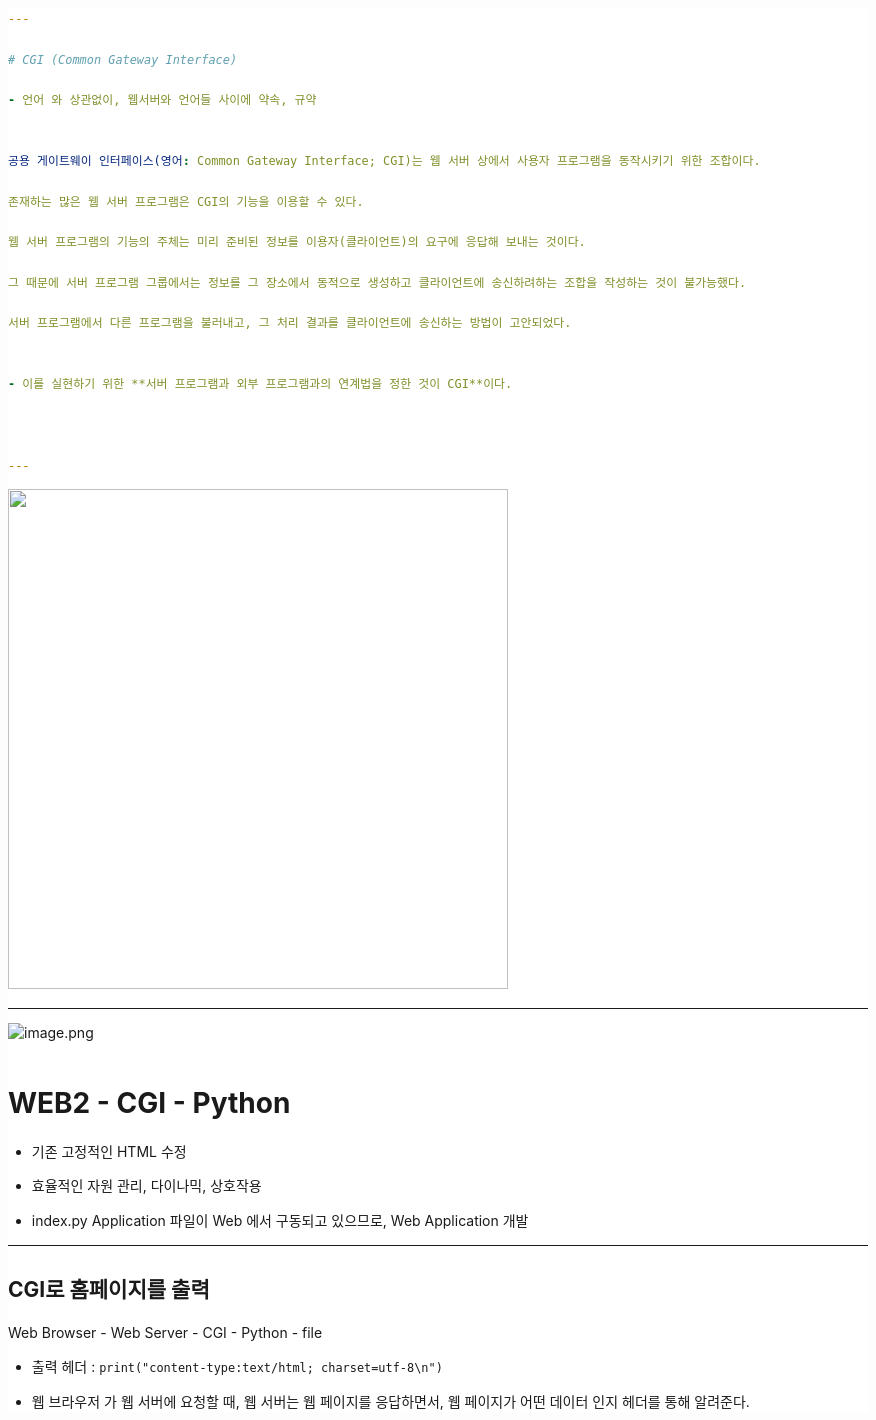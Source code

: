 ```yaml
---

# CGI (Common Gateway Interface)

- 언어 와 상관없이, 웹서버와 언어들 사이에 약속, 규약


공용 게이트웨이 인터페이스(영어: Common Gateway Interface; CGI)는 웹 서버 상에서 사용자 프로그램을 동작시키기 위한 조합이다.

존재하는 많은 웹 서버 프로그램은 CGI의 기능을 이용할 수 있다.

웹 서버 프로그램의 기능의 주체는 미리 준비된 정보를 이용자(클라이언트)의 요구에 응답해 보내는 것이다. 

그 때문에 서버 프로그램 그룹에서는 정보를 그 장소에서 동적으로 생성하고 클라이언트에 송신하려하는 조합을 작성하는 것이 불가능했다. 

서버 프로그램에서 다른 프로그램을 불러내고, 그 처리 결과를 클라이언트에 송신하는 방법이 고안되었다. 


- 이를 실현하기 위한 **서버 프로그램과 외부 프로그램과의 연계법을 정한 것이 CGI**이다.



---
```


<img src="https://upload.wikimedia.org/wikipedia/commons/6/61/CGI_common_gateway_interface.svg" width = 500 height = 500> 


---

![image.png](attachment:image.png)

# WEB2 - CGI - Python


- 기존 고정적인 HTML 수정 

- 효율적인 자원 관리, 다이나믹, 상호작용

- index.py Application 파일이 Web 에서 구동되고 있으므로,  Web Application 개발

 

---

## CGI로 홈페이지를 출력


Web Browser - Web Server - CGI - Python - file


- 출력 헤더 : `print("content-type:text/html; charset=utf-8\n")`

- 웹 브라우저 가 웹 서버에 요청할 때, 웹 서버는 웹 페이지를 응답하면서, 웹 페이지가 어떤 데이터 인지 헤더를 통해 알려준다.
